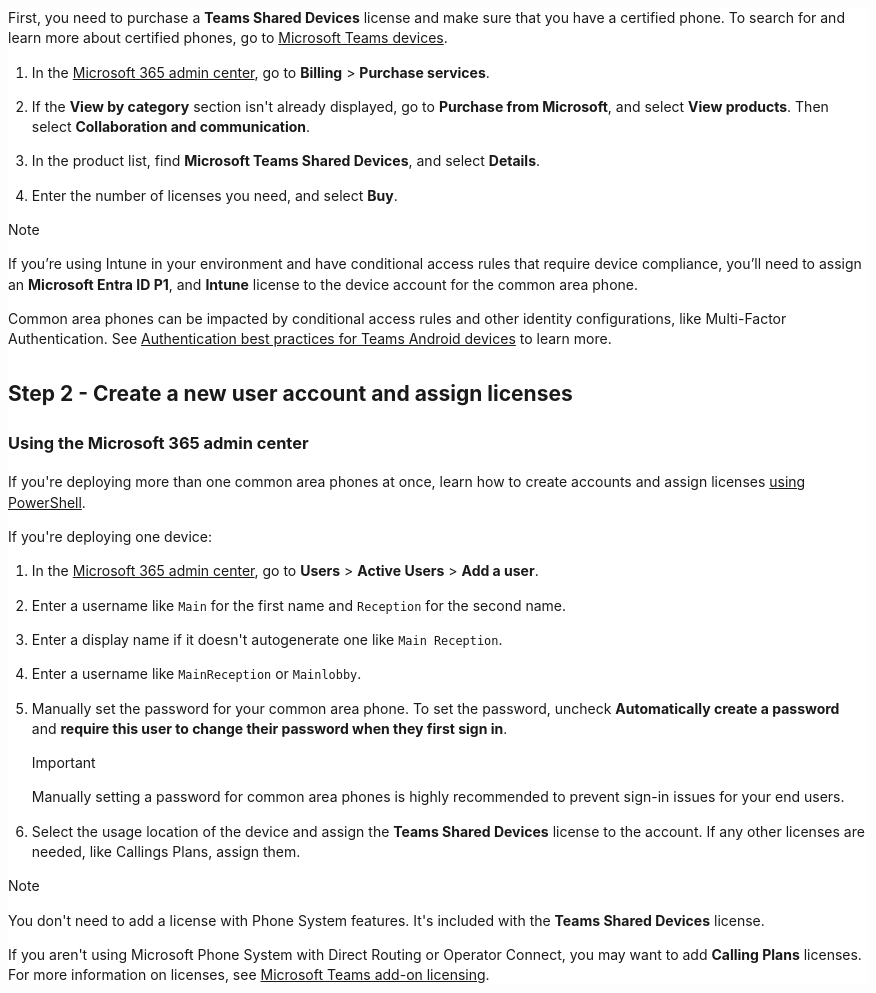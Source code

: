 First, you need to purchase a **Teams Shared Devices** license and make sure that you have a certified phone. To search for and learn more about certified phones, go to [Microsoft Teams devices](https://products.office.com/microsoft-teams/across-devices?ms.url=officecomteamsdevices&rtc=1).

1. In the [Microsoft 365 admin center](https://go.microsoft.com/fwlink/p/?linkid=2024339), go to **Billing** > **Purchase services**.

2. If the **View by category** section isn't already displayed, go to **Purchase from Microsoft**, and select **View products**. Then select **Collaboration and communication**.  

3. In the product list, find **Microsoft Teams Shared Devices**, and select **Details**.

4. Enter the number of licenses you need, and select **Buy**.

> [!NOTE]
> If you’re using Intune in your environment and have conditional access rules that require device compliance, you’ll need to assign an **Microsoft Entra ID P1**, and **Intune** license to the device account for the common area phone.
>
> Common area phones can be impacted by conditional access rules and other identity configurations, like Multi-Factor Authentication. See [Authentication best practices for Teams Android devices](../devices/authentication-best-practices-for-android-devices.md) to learn more.

## Step 2 - Create a new user account and assign licenses

### Using the Microsoft 365 admin center

If you're deploying more than one common area phones at once, learn how to create accounts and assign licenses [using PowerShell](#using-powershell).

If you're deploying one device:

1. In the [Microsoft 365 admin center](https://go.microsoft.com/fwlink/p/?linkid=2024339), go to **Users** > **Active Users** > **Add a user**.

2. Enter a username like `Main` for the first name and `Reception` for the second name.

3. Enter a display name if it doesn't autogenerate one like `Main Reception`.

4. Enter a username like `MainReception` or `Mainlobby`.

5. Manually set the password for your common area phone. To set the password, uncheck **Automatically create a password** and **require this user to change their password when they first sign in**.  

    > [!IMPORTANT]
    > Manually setting a password for common area phones is highly recommended to prevent sign-in issues for your end users.

6. Select the usage location of the device and assign the **Teams Shared Devices** license to the account. If any other licenses are needed, like Callings Plans, assign them.

> [!NOTE]
> You don't need to add a license with Phone System features. It's included with the **Teams Shared Devices** license.
>
> If you aren't using Microsoft Phone System with Direct Routing or Operator Connect, you may want to add **Calling Plans** licenses. For more information on licenses, see [Microsoft Teams add-on licensing](../teams-add-on-licensing/microsoft-teams-add-on-licensing.md).
